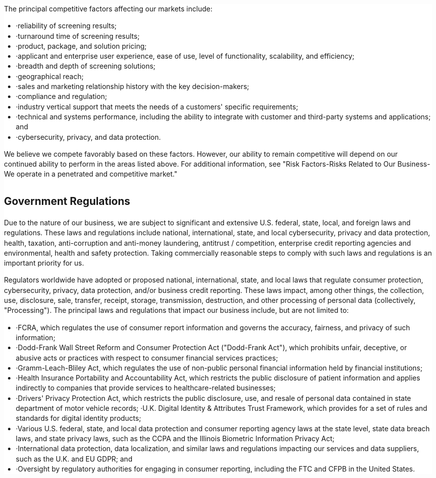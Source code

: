 The principal competitive factors affecting our markets include:

* ·reliability of screening results;
* ·turnaround time of screening results;
* ·product, package, and solution pricing;
* ·applicant and enterprise user experience, ease of use, level of functionality, scalability, and efficiency;
* ·breadth and depth of screening solutions;
* ·geographical reach;
* ·sales and marketing relationship history with the key decision-makers;
* ·compliance and regulation;
* ·industry vertical support that meets the needs of a customers' specific requirements;
* ·technical and systems performance, including the ability to integrate with customer and third-party systems and applications; and
* ·cybersecurity, privacy, and data protection.

We believe we compete favorably based on these factors. However, our ability to remain competitive will depend on our continued ability to perform in the areas listed above. For additional information, see "Risk Factors-Risks Related to Our Business-We operate in a penetrated and competitive market."

Government Regulations
----------------------

Due to the nature of our business, we are subject to significant and extensive U.S. federal, state, local, and foreign laws and regulations. These laws and regulations include national, international, state, and local cybersecurity, privacy and data protection, health, taxation, anti-corruption and anti-money laundering, antitrust / competition, enterprise credit reporting agencies and environmental, health and safety protection. Taking commercially reasonable steps to comply with such laws and regulations is an important priority for us.

Regulators worldwide have adopted or proposed national, international, state, and local laws that regulate consumer protection, cybersecurity, privacy, data protection, and/or business credit reporting. These laws impact, among other things, the collection, use, disclosure, sale, transfer, receipt, storage, transmission, destruction, and other processing of personal data (collectively, "Processing"). The principal laws and regulations that impact our business include, but are not limited to:

* ·FCRA, which regulates the use of consumer report information and governs the accuracy, fairness, and privacy of such information;
* ·Dodd-Frank Wall Street Reform and Consumer Protection Act ("Dodd-Frank Act"), which prohibits unfair, deceptive, or abusive acts or practices with respect to consumer financial services practices;
* ·Gramm-Leach-Bliley Act, which regulates the use of non-public personal financial information held by financial institutions;
* ·Health Insurance Portability and Accountability Act, which restricts the public disclosure of patient information and applies indirectly to companies that provide services to healthcare-related businesses;
* ·Drivers' Privacy Protection Act, which restricts the public disclosure, use, and resale of personal data contained in state department of motor vehicle records; ·U.K. Digital Identity & Attributes Trust Framework, which provides for a set of rules and standards for digital identity products;
* ·Various U.S. federal, state, and local data protection and consumer reporting agency laws at the state level, state data breach laws, and state privacy laws, such as the CCPA and the Illinois Biometric Information Privacy Act;
* ·International data protection, data localization, and similar laws and regulations impacting our services and data suppliers, such as the U.K. and EU GDPR; and
* ·Oversight by regulatory authorities for engaging in consumer reporting, including the FTC and CFPB in the United States.
